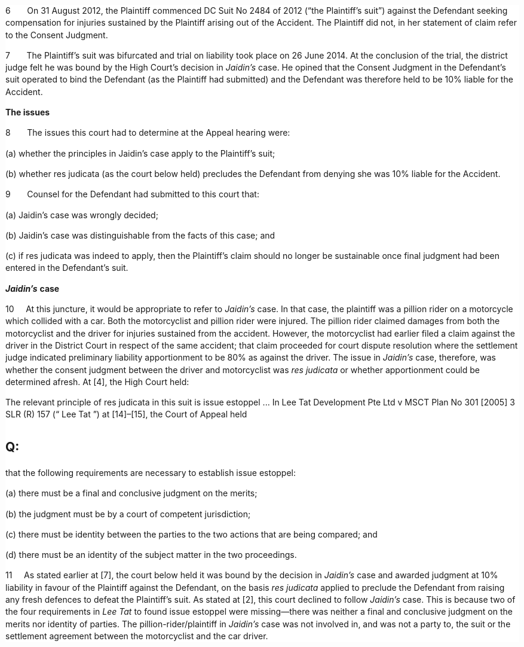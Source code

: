 6       On 31 August 2012, the Plaintiff commenced DC Suit No 2484 of 2012 (“the Plaintiff’s suit”) against the Defendant seeking compensation for injuries sustained by the Plaintiff arising out of the Accident. The Plaintiff did not, in her statement of claim refer to the Consent Judgment. 

7       The Plaintiff’s suit was bifurcated and trial on liability took place on 26 June 2014. At the conclusion of the trial, the district judge felt he was bound by the High Court’s decision in _Jaidin’s_ case. He opined that the Consent Judgment in the Defendant’s suit operated to bind the Defendant (as the Plaintiff had submitted) and the Defendant was therefore held to be 10% liable for the Accident. 

**The issues** 

8       The issues this court had to determine at the Appeal hearing were: 

 (a) whether the principles in Jaidin’s case apply to the Plaintiff’s suit; 

 (b) whether res judicata (as the court below held) precludes the Defendant from denying she was 10% liable for the Accident. 

9       Counsel for the Defendant had submitted to this court that: 

 (a) Jaidin’s case was wrongly decided; 

 (b) Jaidin’s case was distinguishable from the facts of this case; and 

 (c) if res judicata was indeed to apply, then the Plaintiff’s claim should no longer be sustainable once final judgment had been entered in the Defendant’s suit. 

**_Jaidin’s_** **case** 

10     At this juncture, it would be appropriate to refer to _Jaidin’s_ case. In that case, the plaintiff was a pillion rider on a motorcycle which collided with a car. Both the motorcyclist and pillion rider were injured. The pillion rider claimed damages from both the motorcyclist and the driver for injuries sustained from the accident. However, the motorcyclist had earlier filed a claim against the driver in the District Court in respect of the same accident; that claim proceeded for court dispute resolution where the settlement judge indicated preliminary liability apportionment to be 80% as against the driver. The issue in _Jaidin’s_ case, therefore, was whether the consent judgment between the driver and motorcyclist was _res judicata_ or whether apportionment could be determined afresh. At [4], the High Court held: 

 The relevant principle of res judicata in this suit is issue estoppel ... In Lee Tat Development Pte Ltd v MSCT Plan No 301 [2005] 3 SLR (R) 157 (“ Lee Tat ”) at [14]–[15], the Court of Appeal held 


## Q: 

 that the following requirements are necessary to establish issue estoppel: 

 (a) there must be a final and conclusive judgment on the merits; 

 (b) the judgment must be by a court of competent jurisdiction; 

 (c) there must be identity between the parties to the two actions that are being compared; and 

 (d) there must be an identity of the subject matter in the two proceedings. 

11     As stated earlier at [7], the court below held it was bound by the decision in _Jaidin’s_ case and awarded judgment at 10% liability in favour of the Plaintiff against the Defendant, on the basis _res judicata_ applied to preclude the Defendant from raising any fresh defences to defeat the Plaintiff’s suit. As stated at [2], this court declined to follow _Jaidin’s_ case. This is because two of the four requirements in _Lee Tat_ to found issue estoppel were missing—there was neither a final and conclusive judgment on the merits nor identity of parties. The pillion-rider/plaintiff in _Jaidin’s_ case was not involved in, and was not a party to, the suit or the settlement agreement between the motorcyclist and the car driver. 
